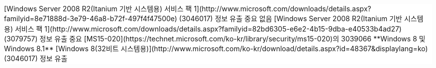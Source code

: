 </td>
</tr>
<tr>
<td style="border:1px solid black;">
[Windows Server 2008 R2(Itanium 기반 시스템용) 서비스 팩 1](http://www.microsoft.com/downloads/details.aspx?familyid=8e71888d-3e79-46a8-b72f-497f4f47500e)  
(3046017)

</td>
<td style="border:1px solid black;">
정보 유출

</td>
<td style="border:1px solid black;">
중요

</td>
<td style="border:1px solid black;" colspan="2">
없음

</td>
</tr>
<tr>
<td style="border:1px solid black;">
[Windows Server 2008 R2(Itanium 기반 시스템용) 서비스 팩 1](http://www.microsoft.com/downloads/details.aspx?familyid=82bd6305-e6e2-4b15-9dba-e40533b4ad27)  
(3079757)

</td>
<td style="border:1px solid black;">
정보 유출

</td>
<td style="border:1px solid black;">
중요

</td>
<td style="border:1px solid black;" colspan="2">
[MS15-020](https://technet.microsoft.com/ko-kr/library/security/ms15-020)의 3039066

</td>
</tr>
<tr>
<td style="border:1px solid black;" colspan="5">
**Windows 8 및 Windows 8.1**

</td>
</tr>
<tr>
<td style="border:1px solid black;">
[Windows 8(32비트 시스템용)](http://www.microsoft.com/ko-kr/download/details.aspx?id=48367&displaylang=ko)  
(3046017)

</td>
<td style="border:1px solid black;">
정보 유출
